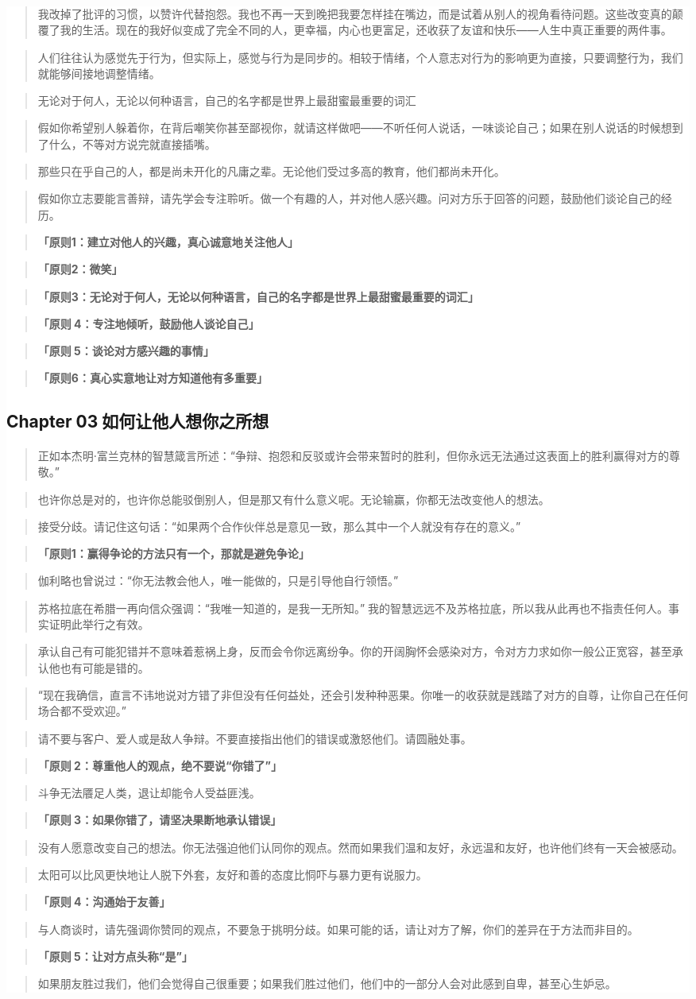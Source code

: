 >我改掉了批评的习惯，以赞许代替抱怨。我也不再一天到晚把我要怎样挂在嘴边，而是试着从别人的视角看待问题。这些改变真的颠覆了我的生活。现在的我好似变成了完全不同的人，更幸福，内心也更富足，还收获了友谊和快乐——人生中真正重要的两件事。

>人们往往认为感觉先于行为，但实际上，感觉与行为是同步的。相较于情绪，个人意志对行为的影响更为直接，只要调整行为，我们就能够间接地调整情绪。

>无论对于何人，无论以何种语言，自己的名字都是世界上最甜蜜最重要的词汇

>假如你希望别人躲着你，在背后嘲笑你甚至鄙视你，就请这样做吧——不听任何人说话，一味谈论自己；如果在别人说话的时候想到了什么，不等对方说完就直接插嘴。

>那些只在乎自己的人，都是尚未开化的凡庸之辈。无论他们受过多高的教育，他们都尚未开化。

>假如你立志要能言善辩，请先学会专注聆听。做一个有趣的人，并对他人感兴趣。问对方乐于回答的问题，鼓励他们谈论自己的经历。

>**「原则1：建立对他人的兴趣，真心诚意地关注他人」**

>**「原则2：微笑」**
 
>**「原则3：无论对于何人，无论以何种语言，自己的名字都是世界上最甜蜜最重要的词汇」**

>**「原则 4：专注地倾听，鼓励他人谈论自己」**

>**「原则 5：谈论对方感兴趣的事情」**

>**「原则6：真心实意地让对方知道他有多重要」**

## Chapter 03 如何让他人想你之所想

>正如本杰明·富兰克林的智慧箴言所述：“争辩、抱怨和反驳或许会带来暂时的胜利，但你永远无法通过这表面上的胜利赢得对方的尊敬。”

>也许你总是对的，也许你总能驳倒别人，但是那又有什么意义呢。无论输赢，你都无法改变他人的想法。

>接受分歧。请记住这句话：“如果两个合作伙伴总是意见一致，那么其中一个人就没有存在的意义。”

>**「原则1：赢得争论的方法只有一个，那就是避免争论」**

>伽利略也曾说过：“你无法教会他人，唯一能做的，只是引导他自行领悟。”

>苏格拉底在希腊一再向信众强调：“我唯一知道的，是我一无所知。”
>我的智慧远远不及苏格拉底，所以我从此再也不指责任何人。事实证明此举行之有效。

>承认自己有可能犯错并不意味着惹祸上身，反而会令你远离纷争。你的开阔胸怀会感染对方，令对方力求如你一般公正宽容，甚至承认他也有可能是错的。

>“现在我确信，直言不讳地说对方错了非但没有任何益处，还会引发种种恶果。你唯一的收获就是践踏了对方的自尊，让你自己在任何场合都不受欢迎。”

>请不要与客户、爱人或是敌人争辩。不要直接指出他们的错误或激怒他们。请圆融处事。

>**「原则 2：尊重他人的观点，绝不要说“你错了”」**

>斗争无法餍足人类，退让却能令人受益匪浅。

> **「原则 3：如果你错了，请坚决果断地承认错误」**

>没有人愿意改变自己的想法。你无法强迫他们认同你的观点。然而如果我们温和友好，永远温和友好，也许他们终有一天会被感动。

>太阳可以比风更快地让人脱下外套，友好和善的态度比恫吓与暴力更有说服力。

>**「原则 4：沟通始于友善」**

>与人商谈时，请先强调你赞同的观点，不要急于挑明分歧。如果可能的话，请让对方了解，你们的差异在于方法而非目的。

>**「原则 5：让对方点头称“是”」**

>如果朋友胜过我们，他们会觉得自己很重要；如果我们胜过他们，他们中的一部分人会对此感到自卑，甚至心生妒忌。
